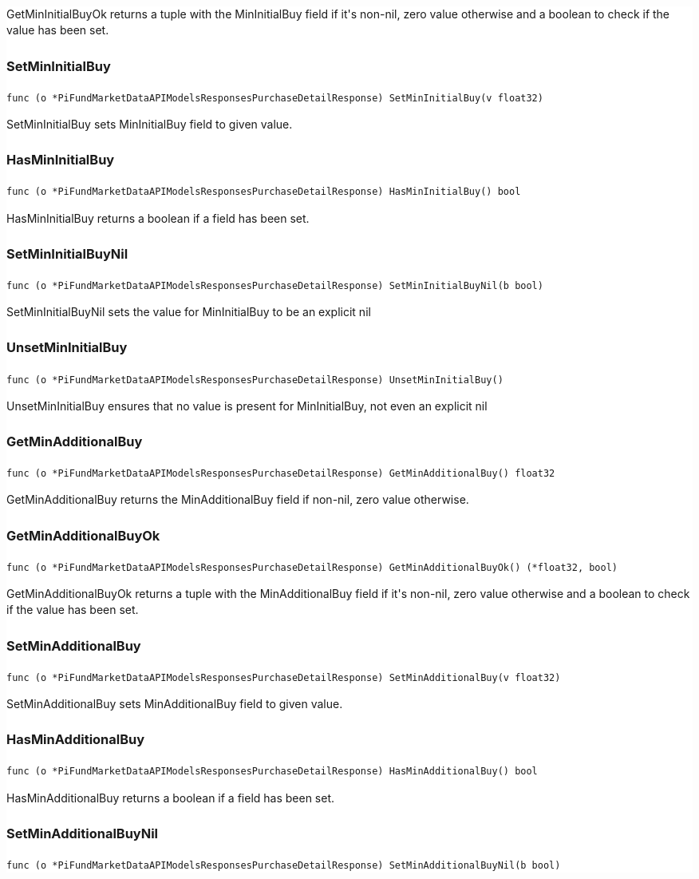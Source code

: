 GetMinInitialBuyOk returns a tuple with the MinInitialBuy field if it's non-nil, zero value otherwise
and a boolean to check if the value has been set.

### SetMinInitialBuy

`func (o *PiFundMarketDataAPIModelsResponsesPurchaseDetailResponse) SetMinInitialBuy(v float32)`

SetMinInitialBuy sets MinInitialBuy field to given value.

### HasMinInitialBuy

`func (o *PiFundMarketDataAPIModelsResponsesPurchaseDetailResponse) HasMinInitialBuy() bool`

HasMinInitialBuy returns a boolean if a field has been set.

### SetMinInitialBuyNil

`func (o *PiFundMarketDataAPIModelsResponsesPurchaseDetailResponse) SetMinInitialBuyNil(b bool)`

 SetMinInitialBuyNil sets the value for MinInitialBuy to be an explicit nil

### UnsetMinInitialBuy
`func (o *PiFundMarketDataAPIModelsResponsesPurchaseDetailResponse) UnsetMinInitialBuy()`

UnsetMinInitialBuy ensures that no value is present for MinInitialBuy, not even an explicit nil
### GetMinAdditionalBuy

`func (o *PiFundMarketDataAPIModelsResponsesPurchaseDetailResponse) GetMinAdditionalBuy() float32`

GetMinAdditionalBuy returns the MinAdditionalBuy field if non-nil, zero value otherwise.

### GetMinAdditionalBuyOk

`func (o *PiFundMarketDataAPIModelsResponsesPurchaseDetailResponse) GetMinAdditionalBuyOk() (*float32, bool)`

GetMinAdditionalBuyOk returns a tuple with the MinAdditionalBuy field if it's non-nil, zero value otherwise
and a boolean to check if the value has been set.

### SetMinAdditionalBuy

`func (o *PiFundMarketDataAPIModelsResponsesPurchaseDetailResponse) SetMinAdditionalBuy(v float32)`

SetMinAdditionalBuy sets MinAdditionalBuy field to given value.

### HasMinAdditionalBuy

`func (o *PiFundMarketDataAPIModelsResponsesPurchaseDetailResponse) HasMinAdditionalBuy() bool`

HasMinAdditionalBuy returns a boolean if a field has been set.

### SetMinAdditionalBuyNil

`func (o *PiFundMarketDataAPIModelsResponsesPurchaseDetailResponse) SetMinAdditionalBuyNil(b bool)`

